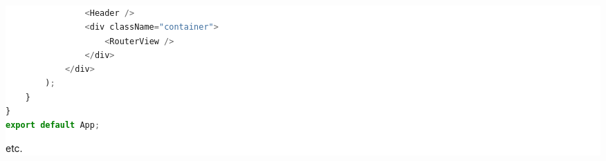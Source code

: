 ```js
                <Header />
                <div className="container">
                    <RouterView />
                </div>
            </div>
        );
    }
}
export default App;
```
etc.

